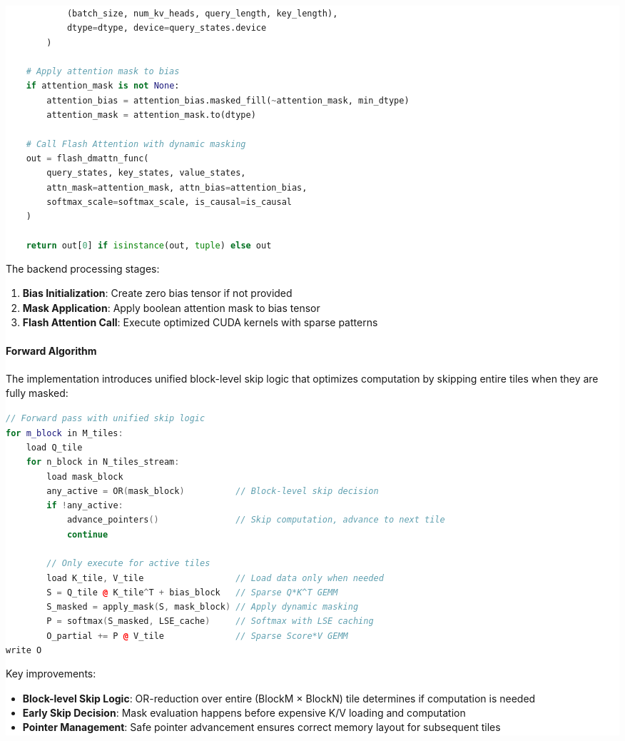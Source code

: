 ```python
            (batch_size, num_kv_heads, query_length, key_length), 
            dtype=dtype, device=query_states.device
        )

    # Apply attention mask to bias
    if attention_mask is not None:
        attention_bias = attention_bias.masked_fill(~attention_mask, min_dtype)
        attention_mask = attention_mask.to(dtype)

    # Call Flash Attention with dynamic masking
    out = flash_dmattn_func(
        query_states, key_states, value_states, 
        attn_mask=attention_mask, attn_bias=attention_bias, 
        softmax_scale=softmax_scale, is_causal=is_causal
    )

    return out[0] if isinstance(out, tuple) else out
```

The backend processing stages:

1. **Bias Initialization**: Create zero bias tensor if not provided
2. **Mask Application**: Apply boolean attention mask to bias tensor
3. **Flash Attention Call**: Execute optimized CUDA kernels with sparse patterns

#### Forward Algorithm

The implementation introduces unified block-level skip logic that optimizes computation by skipping entire tiles when they are fully masked:

```cpp
// Forward pass with unified skip logic
for m_block in M_tiles:
    load Q_tile
    for n_block in N_tiles_stream:
        load mask_block
        any_active = OR(mask_block)          // Block-level skip decision
        if !any_active:
            advance_pointers()               // Skip computation, advance to next tile
            continue
        
        // Only execute for active tiles
        load K_tile, V_tile                  // Load data only when needed
        S = Q_tile @ K_tile^T + bias_block   // Sparse Q*K^T GEMM
        S_masked = apply_mask(S, mask_block) // Apply dynamic masking
        P = softmax(S_masked, LSE_cache)     // Softmax with LSE caching
        O_partial += P @ V_tile              // Sparse Score*V GEMM
write O
```

Key improvements:
- **Block-level Skip Logic**: OR-reduction over entire (BlockM × BlockN) tile determines if computation is needed
- **Early Skip Decision**: Mask evaluation happens before expensive K/V loading and computation
- **Pointer Management**: Safe pointer advancement ensures correct memory layout for subsequent tiles
